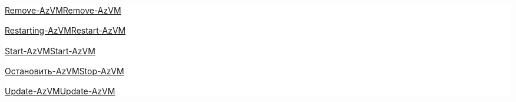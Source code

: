 [<span data-ttu-id="71404-153">Remove-AzVM</span><span class="sxs-lookup"><span data-stu-id="71404-153">Remove-AzVM</span></span>](./Remove-AzVM.md)

[<span data-ttu-id="71404-154">Restarting-AzVM</span><span class="sxs-lookup"><span data-stu-id="71404-154">Restart-AzVM</span></span>](./Restart-AzVM.md)

[<span data-ttu-id="71404-155">Start-AzVM</span><span class="sxs-lookup"><span data-stu-id="71404-155">Start-AzVM</span></span>](./Start-AzVM.md)

[<span data-ttu-id="71404-156">Остановить-AzVM</span><span class="sxs-lookup"><span data-stu-id="71404-156">Stop-AzVM</span></span>](./Stop-AzVM.md)

[<span data-ttu-id="71404-157">Update-AzVM</span><span class="sxs-lookup"><span data-stu-id="71404-157">Update-AzVM</span></span>](./Update-AzVM.md)


